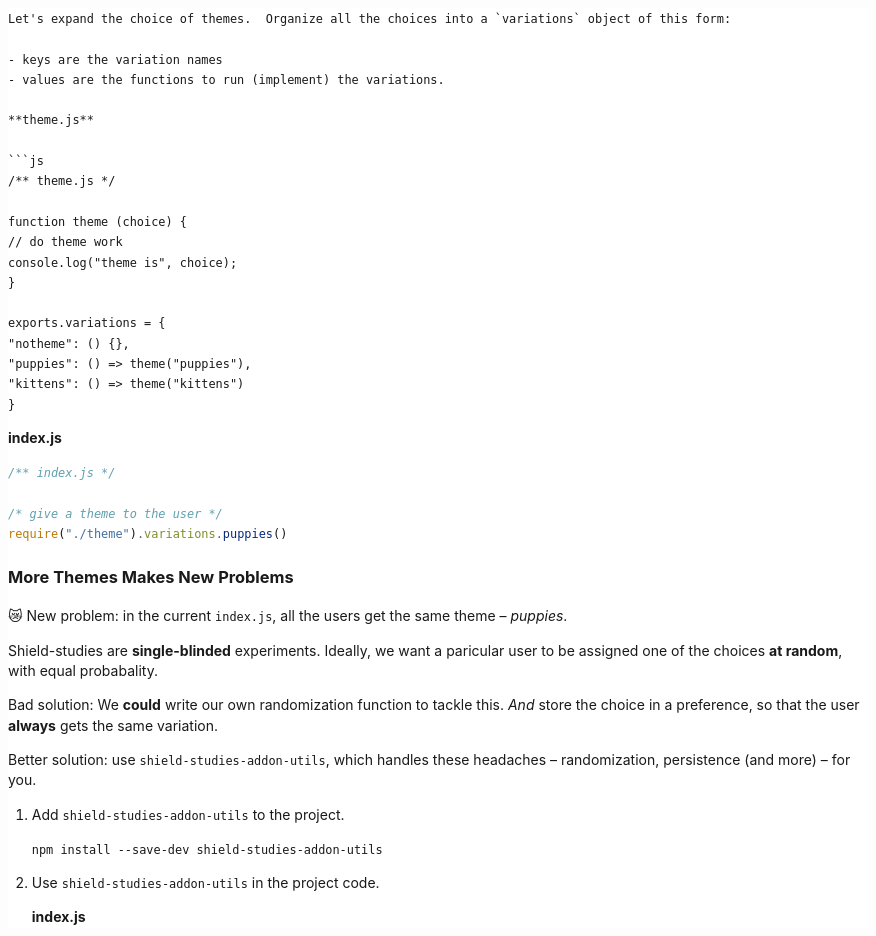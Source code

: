   ```
Let's expand the choice of themes.  Organize all the choices into a `variations` object of this form:

- keys are the variation names
- values are the functions to run (implement) the variations.

**theme.js**

```js
/** theme.js */

function theme (choice) {
  // do theme work
  console.log("theme is", choice);
}

exports.variations = {
  "notheme": () {},
  "puppies": () => theme("puppies"),
  "kittens": () => theme("kittens")
}
```

**index.js**

```js
/** index.js */

/* give a theme to the user */
require("./theme").variations.puppies()
```

### More Themes Makes New Problems

:crying_cat_face: New problem: in the current `index.js`, all the users get the same theme &ndash; _puppies_.

Shield-studies are **single-blinded** experiments.  Ideally, we want a paricular user to be assigned one of the choices **at random**, with equal probabality.

Bad solution: We **could** write our own randomization function to tackle this.  *And* store the choice in a preference, so that the user **always** gets the same variation.

Better solution: use `shield-studies-addon-utils`, which handles these headaches &ndash; randomization, persistence (and more) &ndash; for you.

1.  Add `shield-studies-addon-utils` to the project.

	```shell
	npm install --save-dev shield-studies-addon-utils
	```

2.  Use `shield-studies-addon-utils` in the project code.

	**index.js**
